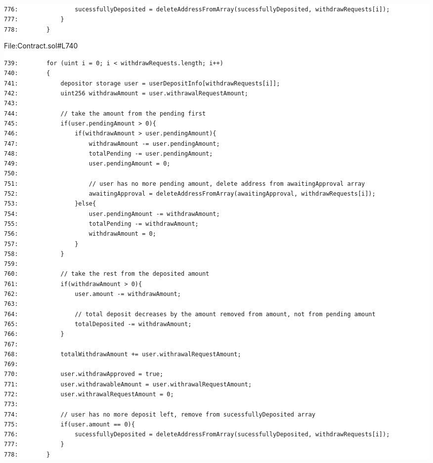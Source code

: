 ```solidity
776:                sucessfullyDeposited = deleteAddressFromArray(sucessfullyDeposited, withdrawRequests[i]);
777:            }
778:        }
``` 



File:Contract.sol#L740
```solidity
739:        for (uint i = 0; i < withdrawRequests.length; i++) 
740:        {
741:            depositor storage user = userDepositInfo[withdrawRequests[i]];
742:            uint256 withdrawAmount = user.withrawalRequestAmount;
743:
744:            // take the amount from the pending first
745:            if(user.pendingAmount > 0){
746:                if(withdrawAmount > user.pendingAmount){
747:                    withdrawAmount -= user.pendingAmount;
748:                    totalPending -= user.pendingAmount;
749:                    user.pendingAmount = 0;
750:
751:                    // user has no more pending amount, delete address from awaitingApproval array
752:                    awaitingApproval = deleteAddressFromArray(awaitingApproval, withdrawRequests[i]);
753:                }else{
754:                    user.pendingAmount -= withdrawAmount;
755:                    totalPending -= withdrawAmount;
756:                    withdrawAmount = 0;
757:                }
758:            }
759:
760:            // take the rest from the deposited amount
761:            if(withdrawAmount > 0){
762:                user.amount -= withdrawAmount;
763:
764:                // total deposit decreases by the amount removed from amount, not from pending amount
765:                totalDeposited -= withdrawAmount;
766:            }
767:
768:            totalWithdrawAmount += user.withrawalRequestAmount;
769:
770:            user.withdrawApproved = true;
771:            user.withdrawableAmount = user.withrawalRequestAmount;
772:            user.withrawalRequestAmount = 0;
773:
774:            // user has no more deposit left, remove from sucessfullyDeposited array
775:            if(user.amount == 0){
776:                sucessfullyDeposited = deleteAddressFromArray(sucessfullyDeposited, withdrawRequests[i]);
777:            }
778:        }
``` 
